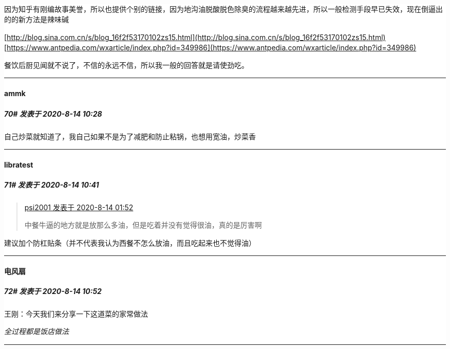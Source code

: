 因为知乎有刚编故事美誉，所以也提供个别的链接，因为地沟油脱酸脱色除臭的流程越来越先进，所以一般检测手段早已失效，现在倒逼出的的新方法是辣味碱

[http://blog.sina.com.cn/s/blog_16f2f53170102zs15.html](http://blog.sina.com.cn/s/blog_16f2f53170102zs15.html)
[https://www.antpedia.com/wxarticle/index.php?id=349986](https://www.antpedia.com/wxarticle/index.php?id=349986)


餐饮后厨见闻就不说了，不信的永远不信，所以我一般的回答就是请使劲吃。







*****

####  ammk  
##### 70#       发表于 2020-8-14 10:28




自己炒菜就知道了，我自己如果不是为了减肥和防止粘锅，也想用宽油，炒菜香







*****

####  libratest  
##### 71#       发表于 2020-8-14 10:41



<blockquote><a href="httphttps://bbs.saraba1st.com/2b/forum.php?mod=redirect&amp;goto=findpost&amp;pid=48423012&amp;ptid=1954618" target="_blank">psi2001 发表于 2020-8-14 01:52</a>

中餐牛逼的地方就是放那么多油，但是吃着并没有觉得很油，真的是厉害啊</blockquote>
建议加个防杠贴条（并不代表我认为西餐不怎么放油，而且吃起来也不觉得油）







*****

####  电风扇  
##### 72#       发表于 2020-8-14 10:52




王刚：今天我们来分享一下这道菜的家常做法

*全过程都是饭店做法*







*****
